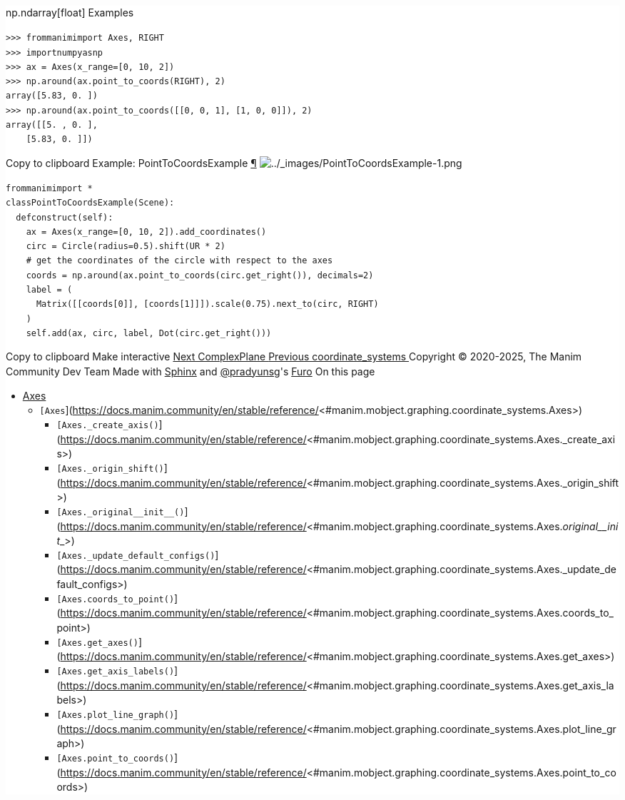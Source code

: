 np.ndarray[float]
Examples
```
>>> frommanimimport Axes, RIGHT
>>> importnumpyasnp
>>> ax = Axes(x_range=[0, 10, 2])
>>> np.around(ax.point_to_coords(RIGHT), 2)
array([5.83, 0. ])
>>> np.around(ax.point_to_coords([[0, 0, 1], [1, 0, 0]]), 2)
array([[5. , 0. ],
    [5.83, 0. ]])

```
Copy to clipboard
Example: PointToCoordsExample [¶](https://docs.manim.community/en/stable/reference/<#pointtocoordsexample>)
![../_images/PointToCoordsExample-1.png](https://docs.manim.community/en/stable/_images/PointToCoordsExample-1.png)
```
frommanimimport *
classPointToCoordsExample(Scene):
  defconstruct(self):
    ax = Axes(x_range=[0, 10, 2]).add_coordinates()
    circ = Circle(radius=0.5).shift(UR * 2)
    # get the coordinates of the circle with respect to the axes
    coords = np.around(ax.point_to_coords(circ.get_right()), decimals=2)
    label = (
      Matrix([[coords[0]], [coords[1]]]).scale(0.75).next_to(circ, RIGHT)
    )
    self.add(ax, circ, label, Dot(circ.get_right()))

```
Copy to clipboard
Make interactive
[ Next ComplexPlane ](https://docs.manim.community/en/stable/reference/<manim.mobject.graphing.coordinate_systems.ComplexPlane.html>) [ Previous coordinate_systems ](https://docs.manim.community/en/stable/reference/<manim.mobject.graphing.coordinate_systems.html>)
Copyright © 2020-2025, The Manim Community Dev Team 
Made with [Sphinx](https://docs.manim.community/en/stable/reference/<https:/www.sphinx-doc.org/>) and [@pradyunsg](https://docs.manim.community/en/stable/reference/<https:/pradyunsg.me>)'s [Furo](https://docs.manim.community/en/stable/reference/<https:/github.com/pradyunsg/furo>)
On this page 
  * [Axes](https://docs.manim.community/en/stable/reference/<#>)
    * `[Axes`](https://docs.manim.community/en/stable/reference/<#manim.mobject.graphing.coordinate_systems.Axes>)
      * `[Axes._create_axis()`](https://docs.manim.community/en/stable/reference/<#manim.mobject.graphing.coordinate_systems.Axes._create_axis>)
      * `[Axes._origin_shift()`](https://docs.manim.community/en/stable/reference/<#manim.mobject.graphing.coordinate_systems.Axes._origin_shift>)
      * `[Axes._original__init__()`](https://docs.manim.community/en/stable/reference/<#manim.mobject.graphing.coordinate_systems.Axes._original__init__>)
      * `[Axes._update_default_configs()`](https://docs.manim.community/en/stable/reference/<#manim.mobject.graphing.coordinate_systems.Axes._update_default_configs>)
      * `[Axes.coords_to_point()`](https://docs.manim.community/en/stable/reference/<#manim.mobject.graphing.coordinate_systems.Axes.coords_to_point>)
      * `[Axes.get_axes()`](https://docs.manim.community/en/stable/reference/<#manim.mobject.graphing.coordinate_systems.Axes.get_axes>)
      * `[Axes.get_axis_labels()`](https://docs.manim.community/en/stable/reference/<#manim.mobject.graphing.coordinate_systems.Axes.get_axis_labels>)
      * `[Axes.plot_line_graph()`](https://docs.manim.community/en/stable/reference/<#manim.mobject.graphing.coordinate_systems.Axes.plot_line_graph>)
      * `[Axes.point_to_coords()`](https://docs.manim.community/en/stable/reference/<#manim.mobject.graphing.coordinate_systems.Axes.point_to_coords>)


